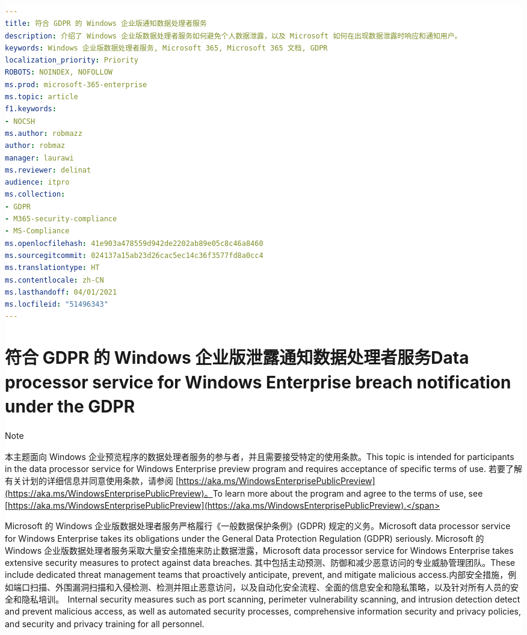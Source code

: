 ```yaml
---
title: 符合 GDPR 的 Windows 企业版通知数据处理者服务
description: 介绍了 Windows 企业版数据处理者服务如何避免个人数据泄露，以及 Microsoft 如何在出现数据泄露时响应和通知用户。
keywords: Windows 企业版数据处理者服务, Microsoft 365, Microsoft 365 文档, GDPR
localization_priority: Priority
ROBOTS: NOINDEX, NOFOLLOW
ms.prod: microsoft-365-enterprise
ms.topic: article
f1.keywords:
- NOCSH
ms.author: robmazz
author: robmaz
manager: laurawi
ms.reviewer: delinat
audience: itpro
ms.collection:
- GDPR
- M365-security-compliance
- MS-Compliance
ms.openlocfilehash: 41e903a478559d942de2202ab89e05c8c46a8460
ms.sourcegitcommit: 024137a15ab23d26cac5ec14c36f3577fd8a0cc4
ms.translationtype: HT
ms.contentlocale: zh-CN
ms.lasthandoff: 04/01/2021
ms.locfileid: "51496343"
---
```

# <a name="data-processor-service-for-windows-enterprise-breach-notification-under-the-gdpr"></a><span data-ttu-id="9a1a0-104">符合 GDPR 的 Windows 企业版泄露通知数据处理者服务</span><span class="sxs-lookup"><span data-stu-id="9a1a0-104">Data processor service for Windows Enterprise breach notification under the GDPR</span></span>

>[!NOTE]
><span data-ttu-id="9a1a0-105">本主题面向 Windows 企业预览程序的数据处理者服务的参与者，并且需要接受特定的使用条款。</span><span class="sxs-lookup"><span data-stu-id="9a1a0-105">This topic is intended for participants in the data processor service for Windows Enterprise preview program and requires acceptance of specific terms of use.</span></span> <span data-ttu-id="9a1a0-106">若要了解有关计划的详细信息并同意使用条款，请参阅 [https://aka.ms/WindowsEnterprisePublicPreview](https://aka.ms/WindowsEnterprisePublicPreview)。</span><span class="sxs-lookup"><span data-stu-id="9a1a0-106">To learn more about the program and agree to the terms of use, see [https://aka.ms/WindowsEnterprisePublicPreview](https://aka.ms/WindowsEnterprisePublicPreview).</span></span>

<span data-ttu-id="9a1a0-107">Microsoft 的 Windows 企业版数据处理者服务严格履行《一般数据保护条例》(GDPR) 规定的义务。</span><span class="sxs-lookup"><span data-stu-id="9a1a0-107">Microsoft data processor service for Windows Enterprise takes its obligations under the General Data Protection Regulation (GDPR) seriously.</span></span> <span data-ttu-id="9a1a0-108">Microsoft 的 Windows 企业版数据处理者服务采取大量安全措施来防止数据泄露，</span><span class="sxs-lookup"><span data-stu-id="9a1a0-108">Microsoft data processor service for Windows Enterprise takes extensive security measures to protect against data breaches.</span></span> <span data-ttu-id="9a1a0-109">其中包括主动预测、防御和减少恶意访问的专业威胁管理团队。</span><span class="sxs-lookup"><span data-stu-id="9a1a0-109">These include dedicated threat management teams that proactively anticipate, prevent, and mitigate malicious access.</span></span><span data-ttu-id="9a1a0-110">内部安全措施，例如端口扫描、外围漏洞扫描和入侵检测、检测并阻止恶意访问，以及自动化安全流程、全面的信息安全和隐私策略，以及针对所有人员的安全和隐私培训。</span><span class="sxs-lookup"><span data-stu-id="9a1a0-110">  Internal security measures such as port scanning, perimeter vulnerability scanning, and intrusion detection detect and prevent malicious access, as well as automated security processes, comprehensive information security and privacy policies, and security and privacy training for all personnel.</span></span> 
